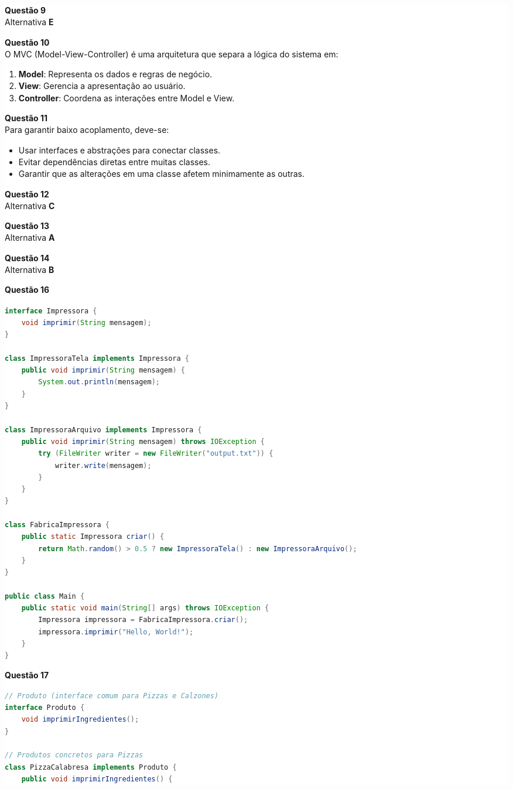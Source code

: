 **Questão 9**  
Alternativa **E**

**Questão 10**  
O MVC (Model-View-Controller) é uma arquitetura que separa a lógica do sistema em:
1. **Model**: Representa os dados e regras de negócio.
2. **View**: Gerencia a apresentação ao usuário.
3. **Controller**: Coordena as interações entre Model e View.

**Questão 11**  
Para garantir baixo acoplamento, deve-se:
- Usar interfaces e abstrações para conectar classes.
- Evitar dependências diretas entre muitas classes.
- Garantir que as alterações em uma classe afetem minimamente as outras.

**Questão 12**  
Alternativa **C**

**Questão 13**  
Alternativa **A**

**Questão 14**  
Alternativa **B**

**Questão 16**  
```java
interface Impressora {
    void imprimir(String mensagem);
}

class ImpressoraTela implements Impressora {
    public void imprimir(String mensagem) {
        System.out.println(mensagem);
    }
}

class ImpressoraArquivo implements Impressora {
    public void imprimir(String mensagem) throws IOException {
        try (FileWriter writer = new FileWriter("output.txt")) {
            writer.write(mensagem);
        }
    }
}

class FabricaImpressora {
    public static Impressora criar() {
        return Math.random() > 0.5 ? new ImpressoraTela() : new ImpressoraArquivo();
    }
}

public class Main {
    public static void main(String[] args) throws IOException {
        Impressora impressora = FabricaImpressora.criar();
        impressora.imprimir("Hello, World!");
    }
}
```
**Questão 17**  
```java
// Produto (interface comum para Pizzas e Calzones)
interface Produto {
    void imprimirIngredientes();
}

// Produtos concretos para Pizzas
class PizzaCalabresa implements Produto {
    public void imprimirIngredientes() {
```